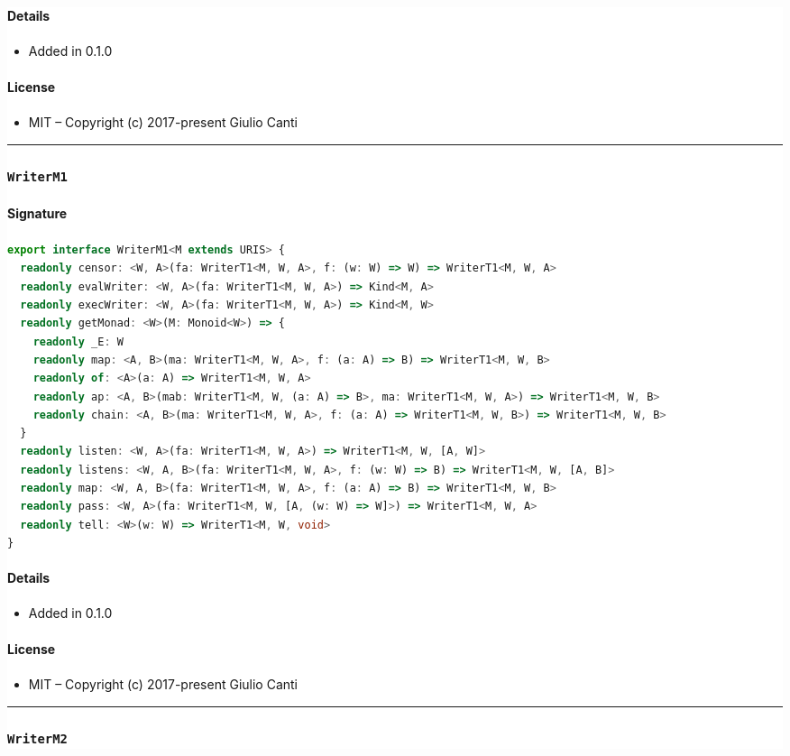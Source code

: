 #### Details

* Added in 0.1.0


#### License

* MIT – Copyright (c) 2017-present Giulio Canti

---


### `WriterM1`




#### Signature

```typescript
export interface WriterM1<M extends URIS> {
  readonly censor: <W, A>(fa: WriterT1<M, W, A>, f: (w: W) => W) => WriterT1<M, W, A>
  readonly evalWriter: <W, A>(fa: WriterT1<M, W, A>) => Kind<M, A>
  readonly execWriter: <W, A>(fa: WriterT1<M, W, A>) => Kind<M, W>
  readonly getMonad: <W>(M: Monoid<W>) => {
    readonly _E: W
    readonly map: <A, B>(ma: WriterT1<M, W, A>, f: (a: A) => B) => WriterT1<M, W, B>
    readonly of: <A>(a: A) => WriterT1<M, W, A>
    readonly ap: <A, B>(mab: WriterT1<M, W, (a: A) => B>, ma: WriterT1<M, W, A>) => WriterT1<M, W, B>
    readonly chain: <A, B>(ma: WriterT1<M, W, A>, f: (a: A) => WriterT1<M, W, B>) => WriterT1<M, W, B>
  }
  readonly listen: <W, A>(fa: WriterT1<M, W, A>) => WriterT1<M, W, [A, W]>
  readonly listens: <W, A, B>(fa: WriterT1<M, W, A>, f: (w: W) => B) => WriterT1<M, W, [A, B]>
  readonly map: <W, A, B>(fa: WriterT1<M, W, A>, f: (a: A) => B) => WriterT1<M, W, B>
  readonly pass: <W, A>(fa: WriterT1<M, W, [A, (w: W) => W]>) => WriterT1<M, W, A>
  readonly tell: <W>(w: W) => WriterT1<M, W, void>
}
```

#### Details

* Added in 0.1.0


#### License

* MIT – Copyright (c) 2017-present Giulio Canti

---


### `WriterM2`



